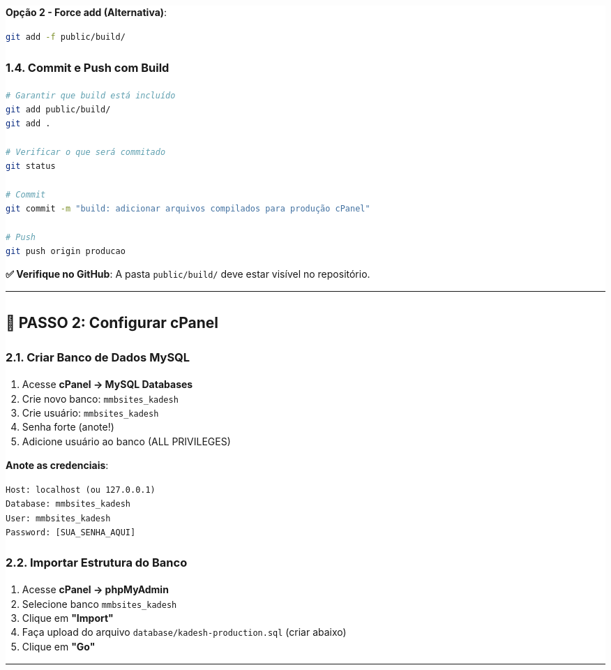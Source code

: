 **Opção 2 - Force add (Alternativa)**:
```bash
git add -f public/build/
```

### 1.4. Commit e Push com Build

```bash
# Garantir que build está incluído
git add public/build/
git add .

# Verificar o que será commitado
git status

# Commit
git commit -m "build: adicionar arquivos compilados para produção cPanel"

# Push
git push origin producao
```

**✅ Verifique no GitHub**: A pasta `public/build/` deve estar visível no repositório.

---

## 🎯 PASSO 2: Configurar cPanel

### 2.1. Criar Banco de Dados MySQL

1. Acesse **cPanel → MySQL Databases**
2. Crie novo banco: `mmbsites_kadesh`
3. Crie usuário: `mmbsites_kadesh`
4. Senha forte (anote!)
5. Adicione usuário ao banco (ALL PRIVILEGES)

**Anote as credenciais**:
```
Host: localhost (ou 127.0.0.1)
Database: mmbsites_kadesh
User: mmbsites_kadesh
Password: [SUA_SENHA_AQUI]
```

### 2.2. Importar Estrutura do Banco

1. Acesse **cPanel → phpMyAdmin**
2. Selecione banco `mmbsites_kadesh`
3. Clique em **"Import"**
4. Faça upload do arquivo `database/kadesh-production.sql` (criar abaixo)
5. Clique em **"Go"**

---
